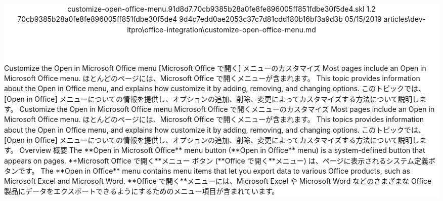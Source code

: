 <?xml version="1.0" encoding="UTF-8"?>
<xliff xmlns:logoport="urn:logoport:xliffeditor:xliff-extras:1.0" xmlns:tilt="urn:logoport:xliffeditor:tilt-non-translatables:1.0" xmlns:xsi="http://www.w3.org/2001/XMLSchema-instance" xmlns="urn:oasis:names:tc:xliff:document:1.2" xmlns:xliffext="urn:microsoft:content:schema:xliffextensions" version="1.2" xsi:schemaLocation="urn:oasis:names:tc:xliff:document:1.2 xliff-core-1.2-transitional.xsd">
  <file datatype="xml" source-language="en-US" original="customize-open-office-menu.md" target-language="ja-JP">
    <header>
      <tool tool-company="Microsoft" tool-version="1.0-7889195" tool-name="mdxliff" tool-id="mdxliff"/>
      <xliffext:skl_file_name>customize-open-office-menu.91d8d7.70cb9385b28a0fe8fe896005ff851fdbe30f5de4.skl</xliffext:skl_file_name>
      <xliffext:version>1.2</xliffext:version>
      <xliffext:ms.openlocfilehash>70cb9385b28a0fe8fe896005ff851fdbe30f5de4</xliffext:ms.openlocfilehash>
      <xliffext:ms.sourcegitcommit>9d4c7edd0ae2053c37c7d81cdd180b16bf3a9d3b</xliffext:ms.sourcegitcommit>
      <xliffext:ms.lasthandoff>05/15/2019</xliffext:ms.lasthandoff>
      <xliffext:ms.openlocfilepath>articles\dev-itpro\office-integration\customize-open-office-menu.md</xliffext:ms.openlocfilepath>
    </header>
    <body>
      <group extype="content" id="content">
        <trans-unit xml:space="preserve" translate="yes" id="101" restype="x-metadata">
          <source>Customize the Open in Microsoft Office menu</source>
        <target logoport:matchpercent="101" state="translated" state-qualifier="leveraged-tm">[Microsoft Office で開く] メニューのカスタマイズ</target></trans-unit>
        <trans-unit xml:space="preserve" translate="yes" id="102" restype="x-metadata">
          <source>Most pages include an Open in Microsoft Office menu.</source>
        <target logoport:matchpercent="101" state="translated" state-qualifier="leveraged-tm">ほとんどのページには、Microsoft Office で開くメニューが含まれます。</target></trans-unit>
        <trans-unit xml:space="preserve" translate="yes" id="103" restype="x-metadata">
          <source>This topic provides information about the Open in Office menu, and explains how customize it by adding, removing, and changing options.</source>
        <target logoport:matchpercent="101" state="translated" state-qualifier="leveraged-tm">このトピックでは、[Open in Office] メニューについての情報を提供し、オプションの追加、削除、変更によってカスタマイズする方法について説明します。</target></trans-unit>
        <trans-unit xml:space="preserve" translate="yes" id="104">
          <source>Customize the Open in Microsoft Office menu</source>
        <target logoport:matchpercent="101" state="translated" state-qualifier="leveraged-tm">Microsoft Office で開くメニューのカスタマイズ</target></trans-unit>
        <trans-unit xml:space="preserve" translate="yes" id="105">
          <source>Most pages include an Open in Microsoft Office menu.</source>
        <target logoport:matchpercent="101" state="translated" state-qualifier="leveraged-tm">ほとんどのページには、Microsoft Office で開くメニューが含まれます。</target></trans-unit>
        <trans-unit xml:space="preserve" translate="yes" id="106">
          <source>This topics provides information about the Open in Office menu, and explains how customize it by adding, removing, and changing options.</source>
        <target logoport:matchpercent="101" state="translated" state-qualifier="leveraged-tm">このトピックでは、[Open in Office] メニューについての情報を提供し、オプションの追加、削除、変更によってカスタマイズする方法について説明します。</target></trans-unit>
        <trans-unit xml:space="preserve" translate="yes" id="107">
          <source>Overview</source>
        <target logoport:matchpercent="101" state="translated" state-qualifier="leveraged-tm">概要</target></trans-unit>
        <trans-unit xml:space="preserve" translate="yes" id="108">
          <source>The <bpt id="p1">**</bpt>Open in Microsoft Office<ept id="p1">**</ept> menu button (<bpt id="p2">**</bpt>Open in Office<ept id="p2">**</ept> menu) is a system-defined button that appears on pages.</source>
        <target logoport:matchpercent="101" state="translated" state-qualifier="leveraged-tm"><bpt id="p1">**</bpt>Microsoft Office で開く<ept id="p1">**</ept>メニュー ボタン (<bpt id="p2">**</bpt>Office で開く<ept id="p2">**</ept>メニュー) は、ページに表示されるシステム定義ボタンです。</target></trans-unit>
        <trans-unit xml:space="preserve" translate="yes" id="109">
          <source>The <bpt id="p1">**</bpt>Open in Office<ept id="p1">**</ept> menu contains menu items that let you export data to various Office products, such as Microsoft Excel and Microsoft Word.</source>
        <target logoport:matchpercent="101" state="translated" state-qualifier="leveraged-tm"><bpt id="p1">**</bpt>Office で開く<ept id="p1">**</ept>メニューには、Microsoft Excel や Microsoft Word などのさまざまな Office 製品にデータをエクスポートできるようにするためのメニュー項目が含まれています。</target></trans-unit>
        <trans-unit xml:space="preserve" translate="yes" id="110">